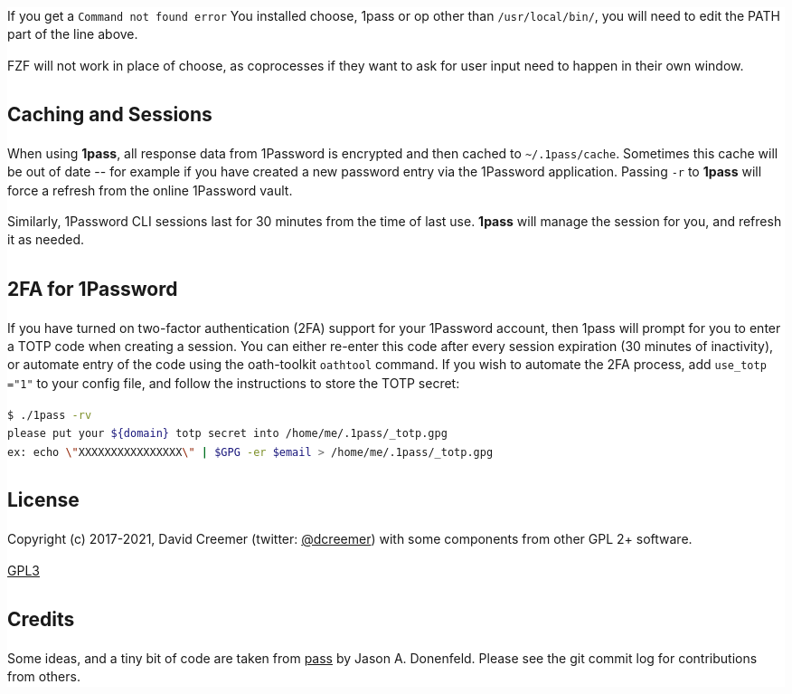 If you get a `Command not found error` You installed choose, 1pass or op other than
`/usr/local/bin/`, you will need to edit the PATH part of the line above.

FZF will not work in place of choose, as coprocesses if they want to ask for user input need to
happen in their own window.


## Caching and Sessions

When using **1pass**, all response data from 1Password is encrypted and then cached to
```~/.1pass/cache```. Sometimes this cache will be out of date -- for example if you have created a
new password entry via the 1Password application. Passing ```-r``` to **1pass** will force a refresh
from the online 1Password vault.

Similarly, 1Password CLI sessions last for 30 minutes from the time of last use. **1pass** will
manage the session for you, and refresh it as needed.

## 2FA for 1Password

If you have turned on two-factor authentication (2FA) support for your 1Password account, then
1pass will prompt for you to enter a TOTP code when creating a session. You can either re-enter
this code after every session expiration (30 minutes of inactivity), or automate entry of the code
using the oath-toolkit `oathtool` command. If you wish to automate the 2FA process, add
`use_totp="1"` to your config file, and follow the instructions to store the TOTP secret:

```sh
$ ./1pass -rv
please put your ${domain} totp secret into /home/me/.1pass/_totp.gpg
ex: echo \"XXXXXXXXXXXXXXXX\" | $GPG -er $email > /home/me/.1pass/_totp.gpg
```

## License

Copyright (c) 2017-2021, David Creemer (twitter:
[@dcreemer](https://twitter.com/dcreemer)) with some components from other GPL 2+
software.

[GPL3](https://raw.githubusercontent.com/dcreemer/1pass/master/LICENSE)

## Credits

Some ideas, and a tiny bit of code are taken from [pass](https://www.passwordstore.org) by Jason
A. Donenfeld. Please see the git commit log for contributions from others.

